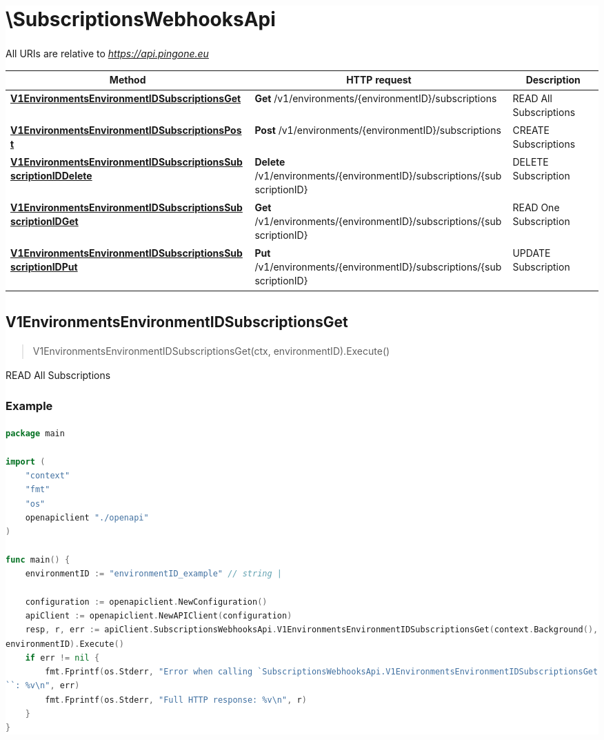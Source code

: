 # \SubscriptionsWebhooksApi

All URIs are relative to *https://api.pingone.eu*

Method | HTTP request | Description
------------- | ------------- | -------------
[**V1EnvironmentsEnvironmentIDSubscriptionsGet**](SubscriptionsWebhooksApi.md#V1EnvironmentsEnvironmentIDSubscriptionsGet) | **Get** /v1/environments/{environmentID}/subscriptions | READ All Subscriptions
[**V1EnvironmentsEnvironmentIDSubscriptionsPost**](SubscriptionsWebhooksApi.md#V1EnvironmentsEnvironmentIDSubscriptionsPost) | **Post** /v1/environments/{environmentID}/subscriptions | CREATE Subscriptions
[**V1EnvironmentsEnvironmentIDSubscriptionsSubscriptionIDDelete**](SubscriptionsWebhooksApi.md#V1EnvironmentsEnvironmentIDSubscriptionsSubscriptionIDDelete) | **Delete** /v1/environments/{environmentID}/subscriptions/{subscriptionID} | DELETE Subscription
[**V1EnvironmentsEnvironmentIDSubscriptionsSubscriptionIDGet**](SubscriptionsWebhooksApi.md#V1EnvironmentsEnvironmentIDSubscriptionsSubscriptionIDGet) | **Get** /v1/environments/{environmentID}/subscriptions/{subscriptionID} | READ One Subscription
[**V1EnvironmentsEnvironmentIDSubscriptionsSubscriptionIDPut**](SubscriptionsWebhooksApi.md#V1EnvironmentsEnvironmentIDSubscriptionsSubscriptionIDPut) | **Put** /v1/environments/{environmentID}/subscriptions/{subscriptionID} | UPDATE Subscription



## V1EnvironmentsEnvironmentIDSubscriptionsGet

> V1EnvironmentsEnvironmentIDSubscriptionsGet(ctx, environmentID).Execute()

READ All Subscriptions

### Example

```go
package main

import (
    "context"
    "fmt"
    "os"
    openapiclient "./openapi"
)

func main() {
    environmentID := "environmentID_example" // string | 

    configuration := openapiclient.NewConfiguration()
    apiClient := openapiclient.NewAPIClient(configuration)
    resp, r, err := apiClient.SubscriptionsWebhooksApi.V1EnvironmentsEnvironmentIDSubscriptionsGet(context.Background(), environmentID).Execute()
    if err != nil {
        fmt.Fprintf(os.Stderr, "Error when calling `SubscriptionsWebhooksApi.V1EnvironmentsEnvironmentIDSubscriptionsGet``: %v\n", err)
        fmt.Fprintf(os.Stderr, "Full HTTP response: %v\n", r)
    }
}
```
